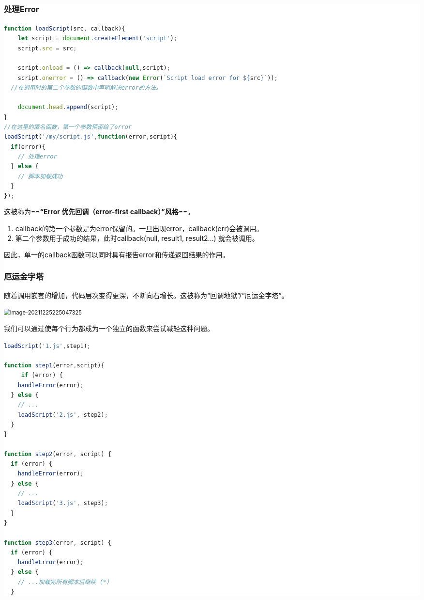 ### 处理Error

```js
function loadScript(src, callback){
	let script = document.createElement('script');
	script.src = src;
	
	script.onload = () => callback(null,script);
	script.onerror = () => callback(new Error(`Script load error for ${src}`));
  //在调用时的第二个参数的函数中声明解决error的方法。
	
	document.head.append(script);
}
//在这里的匿名函数，第一个参数预留给了error
loadScript('/my/script.js',function(error,script){
  if(error){
    // 处理error
  } else {
    // 脚本加载成功
  }
});
```

这被称为==**“Error 优先回调（error-first callback）”风格**==。

1. callback的第一个参数是为error保留的。一旦出现error，callback(err)会被调用。
2. 第二个参数用于成功的结果，此时callback(null, result1, result2…) 就会被调用。

因此，单一的callback函数可以同时具有报告error和传递返回结果的作用。



### 厄运金字塔

随着调用嵌套的增加，代码层次变得更深，不断向右增长。这被称为“回调地狱”/“厄运金字塔”。

<img src="C:\Users\Zirina\AppData\Roaming\Typora\typora-user-images\image-20211225225047325.png" alt="image-20211225225047325" style="zoom:80%;" />

我们可以通过使每个行为都成为一个独立的函数来尝试减轻这种问题。

```js
loadScript('1.js',step1);

function step1(error,script){
	 if (error) {
    handleError(error);
  } else {
    // ...
    loadScript('2.js', step2);
  }
}

function step2(error, script) {
  if (error) {
    handleError(error);
  } else {
    // ...
    loadScript('3.js', step3);
  }
}

function step3(error, script) {
  if (error) {
    handleError(error);
  } else {
    // ...加载完所有脚本后继续 (*)
  }
```
